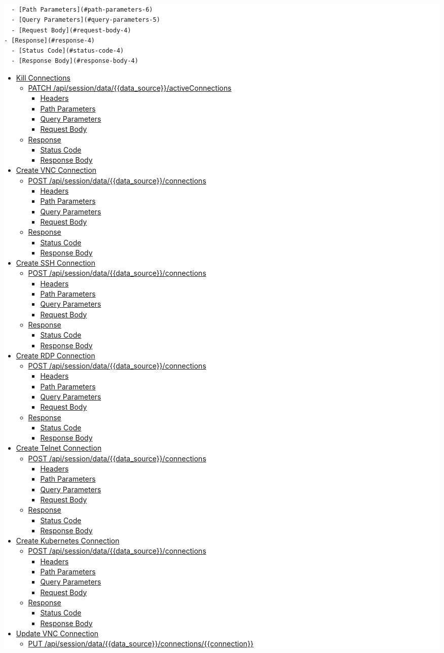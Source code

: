       - [Path Parameters](#path-parameters-6)
      - [Query Parameters](#query-parameters-5)
      - [Request Body](#request-body-4)
    - [Response](#response-4)
      - [Status Code](#status-code-4)
      - [Response Body](#response-body-4)
  - [Kill Connections](#kill-connections)
    - [PATCH /api/session/data/{{data_source}}/activeConnections](#patch-apisessiondatadatasourceactiveconnections)
      - [Headers](#headers-7)
      - [Path Parameters](#path-parameters-7)
      - [Query Parameters](#query-parameters-6)
      - [Request Body](#request-body-5)
    - [Response](#response-5)
      - [Status Code](#status-code-5)
      - [Response Body](#response-body-5)
  - [Create VNC Connection](#create-vnc-connection)
    - [POST /api/session/data/{{data_source}}/connections](#post-apisessiondatadatasourceconnections)
      - [Headers](#headers-8)
      - [Path Parameters](#path-parameters-8)
      - [Query Parameters](#query-parameters-7)
      - [Request Body](#request-body-6)
    - [Response](#response-6)
      - [Status Code](#status-code-6)
      - [Response Body](#response-body-6)
  - [Create SSH Connection](#create-ssh-connection)
    - [POST /api/session/data/{{data_source}}/connections](#post-apisessiondatadatasourceconnections-1)
      - [Headers](#headers-9)
      - [Path Parameters](#path-parameters-9)
      - [Query Parameters](#query-parameters-8)
      - [Request Body](#request-body-7)
    - [Response](#response-7)
      - [Status Code](#status-code-7)
      - [Response Body](#response-body-7)
  - [Create RDP Connection](#create-rdp-connection)
    - [POST /api/session/data/{{data_source}}/connections](#post-apisessiondatadatasourceconnections-2)
      - [Headers](#headers-10)
      - [Path Parameters](#path-parameters-10)
      - [Query Parameters](#query-parameters-9)
      - [Request Body](#request-body-8)
    - [Response](#response-8)
      - [Status Code](#status-code-8)
      - [Response Body](#response-body-8)
  - [Create Telnet Connection](#create-telnet-connection)
    - [POST /api/session/data/{{data_source}}/connections](#post-apisessiondatadatasourceconnections-3)
      - [Headers](#headers-11)
      - [Path Parameters](#path-parameters-11)
      - [Query Parameters](#query-parameters-10)
      - [Request Body](#request-body-9)
    - [Response](#response-9)
      - [Status Code](#status-code-9)
      - [Response Body](#response-body-9)
  - [Create Kubernetes Connection](#create-kubernetes-connection)
    - [POST /api/session/data/{{data_source}}/connections](#post-apisessiondatadatasourceconnections-4)
      - [Headers](#headers-12)
      - [Path Parameters](#path-parameters-12)
      - [Query Parameters](#query-parameters-11)
      - [Request Body](#request-body-10)
    - [Response](#response-10)
      - [Status Code](#status-code-10)
      - [Response Body](#response-body-10)
  - [Update VNC Connection](#update-vnc-connection)
    - [PUT /api/session/data/{{data_source}}/connections/{{connection}}](#put-apisessiondatadatasourceconnectionsconnection)